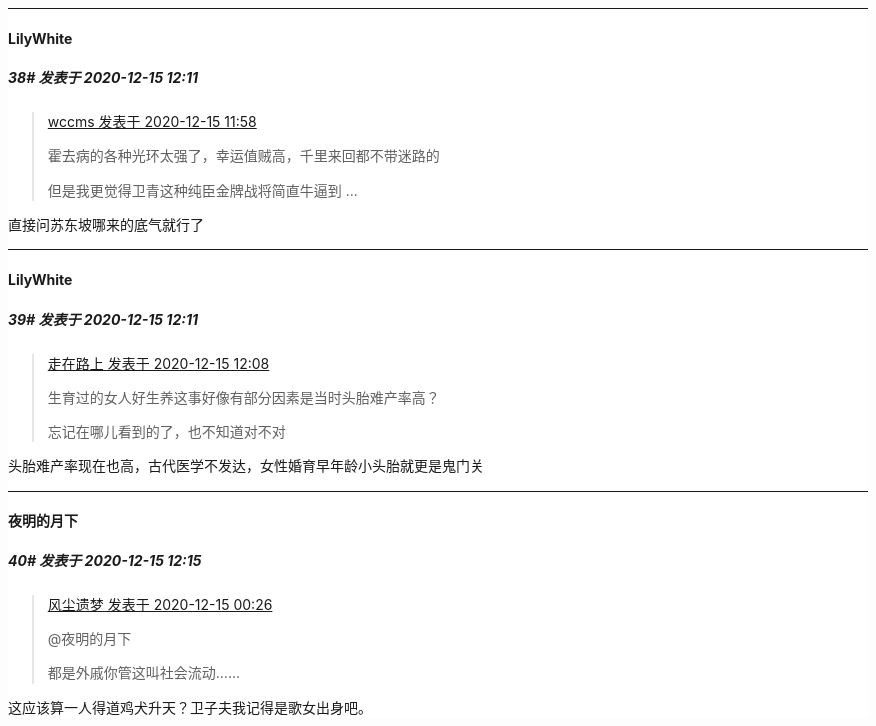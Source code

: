 




*****

####  LilyWhite  
##### 38#       发表于 2020-12-15 12:11



<blockquote><a href="httphttps://bbs.saraba1st.com/2b/forum.php?mod=redirect&amp;goto=findpost&amp;pid=49726323&amp;ptid=1977614" target="_blank">wccms 发表于 2020-12-15 11:58</a>

霍去病的各种光环太强了，幸运值贼高，千里来回都不带迷路的


但是我更觉得卫青这种纯臣金牌战将简直牛逼到 ...</blockquote>
直接问苏东坡哪来的底气就行了







*****

####  LilyWhite  
##### 39#       发表于 2020-12-15 12:11



<blockquote><a href="httphttps://bbs.saraba1st.com/2b/forum.php?mod=redirect&amp;goto=findpost&amp;pid=49726420&amp;ptid=1977614" target="_blank">走在路上 发表于 2020-12-15 12:08</a>

生育过的女人好生养这事好像有部分因素是当时头胎难产率高？


忘记在哪儿看到的了，也不知道对不对</blockquote>
头胎难产率现在也高，古代医学不发达，女性婚育早年龄小头胎就更是鬼门关







*****

####  夜明的月下  
##### 40#       发表于 2020-12-15 12:15



<blockquote><a href="httphttps://bbs.saraba1st.com/2b/forum.php?mod=redirect&amp;goto=findpost&amp;pid=49723020&amp;ptid=1977614" target="_blank">风尘遗梦 发表于 2020-12-15 00:26</a>

@夜明的月下

都是外戚你管这叫社会流动……</blockquote>
这应该算一人得道鸡犬升天？卫子夫我记得是歌女出身吧。




